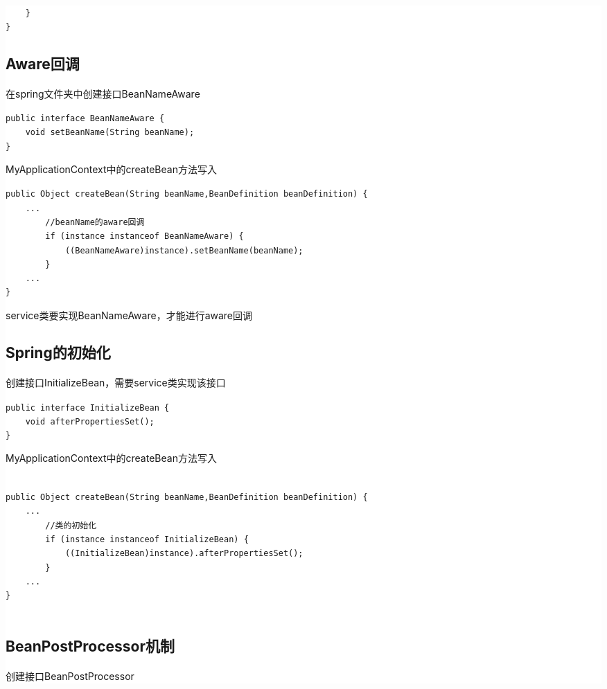 ```
    }  
}
```
## Aware回调

在spring文件夹中创建接口BeanNameAware

```
public interface BeanNameAware {
    void setBeanName(String beanName);
}
```

MyApplicationContext中的createBean方法写入

```
public Object createBean(String beanName,BeanDefinition beanDefinition) {
    ...
        //beanName的aware回调
        if (instance instanceof BeanNameAware) {
            ((BeanNameAware)instance).setBeanName(beanName);
        }
    ...
}
```

service类要实现BeanNameAware，才能进行aware回调

## Spring的初始化

创建接口InitializeBean，需要service类实现该接口
```
public interface InitializeBean {  
    void afterPropertiesSet();  
}
```

MyApplicationContext中的createBean方法写入
```
 
public Object createBean(String beanName,BeanDefinition beanDefinition) {
    ...
        //类的初始化  
		if (instance instanceof InitializeBean) {  
			((InitializeBean)instance).afterPropertiesSet();  
		} 
    ...
}
  
```
## BeanPostProcessor机制

创建接口BeanPostProcessor
